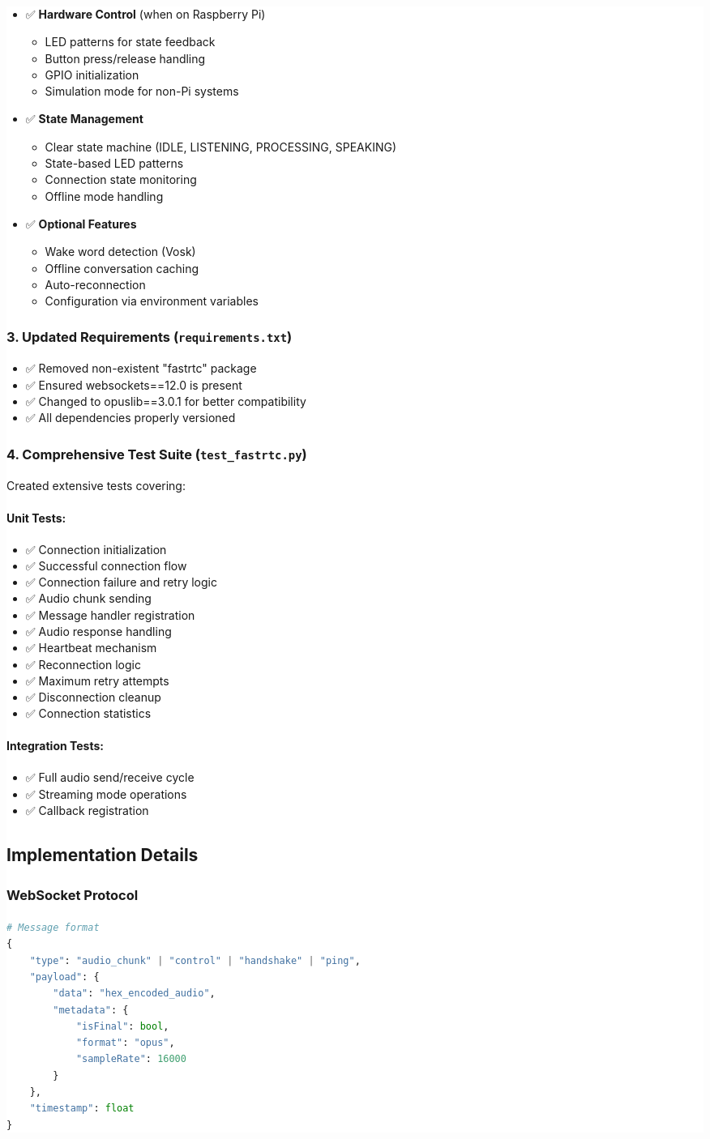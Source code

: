 - ✅ **Hardware Control** (when on Raspberry Pi)
  - LED patterns for state feedback
  - Button press/release handling
  - GPIO initialization
  - Simulation mode for non-Pi systems

- ✅ **State Management**
  - Clear state machine (IDLE, LISTENING, PROCESSING, SPEAKING)
  - State-based LED patterns
  - Connection state monitoring
  - Offline mode handling

- ✅ **Optional Features**
  - Wake word detection (Vosk)
  - Offline conversation caching
  - Auto-reconnection
  - Configuration via environment variables

### 3. Updated Requirements (`requirements.txt`)
- ✅ Removed non-existent "fastrtc" package
- ✅ Ensured websockets==12.0 is present
- ✅ Changed to opuslib==3.0.1 for better compatibility
- ✅ All dependencies properly versioned

### 4. Comprehensive Test Suite (`test_fastrtc.py`)
Created extensive tests covering:

#### Unit Tests:
- ✅ Connection initialization
- ✅ Successful connection flow
- ✅ Connection failure and retry logic
- ✅ Audio chunk sending
- ✅ Message handler registration
- ✅ Audio response handling
- ✅ Heartbeat mechanism
- ✅ Reconnection logic
- ✅ Maximum retry attempts
- ✅ Disconnection cleanup
- ✅ Connection statistics

#### Integration Tests:
- ✅ Full audio send/receive cycle
- ✅ Streaming mode operations
- ✅ Callback registration

## Implementation Details

### WebSocket Protocol
```python
# Message format
{
    "type": "audio_chunk" | "control" | "handshake" | "ping",
    "payload": {
        "data": "hex_encoded_audio",
        "metadata": {
            "isFinal": bool,
            "format": "opus",
            "sampleRate": 16000
        }
    },
    "timestamp": float
}
```
